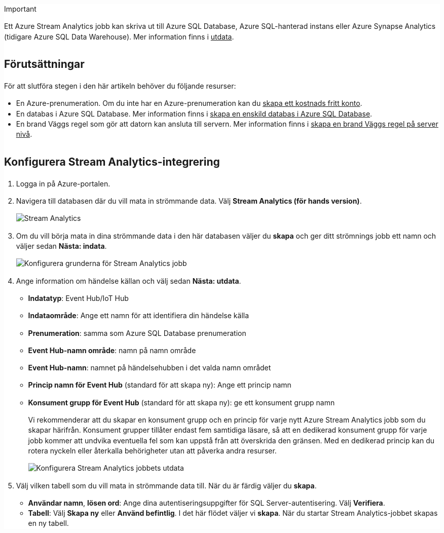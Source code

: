 > [!IMPORTANT]
> Ett Azure Stream Analytics jobb kan skriva ut till Azure SQL Database, Azure SQL-hanterad instans eller Azure Synapse Analytics (tidigare Azure SQL Data Warehouse). Mer information finns i [utdata](../../stream-analytics/sql-database-output.md).

## <a name="prerequisites"></a>Förutsättningar

För att slutföra stegen i den här artikeln behöver du följande resurser:

- En Azure-prenumeration. Om du inte har en Azure-prenumeration kan du [skapa ett kostnads fritt konto](https://azure.microsoft.com/free/).
- En databas i Azure SQL Database. Mer information finns i [skapa en enskild databas i Azure SQL Database](single-database-create-quickstart.md).
- En brand Väggs regel som gör att datorn kan ansluta till servern. Mer information finns i [skapa en brand Väggs regel på server nivå](firewall-create-server-level-portal-quickstart.md).

## <a name="configure-stream-analytics-integration"></a>Konfigurera Stream Analytics-integrering

1. Logga in på Azure-portalen.
2. Navigera till databasen där du vill mata in strömmande data. Välj **Stream Analytics (för hands version)**.

    ![Stream Analytics](./media/stream-data-stream-analytics-integration/stream-analytics.png)

3. Om du vill börja mata in dina strömmande data i den här databasen väljer du **skapa** och ger ditt strömnings jobb ett namn och väljer sedan **Nästa: indata**.

    ![Konfigurera grunderna för Stream Analytics jobb](./media/stream-data-stream-analytics-integration/create-job.png)

4. Ange information om händelse källan och välj sedan **Nästa: utdata**.

   - **Indatatyp**: Event Hub/IoT Hub
   - **Indataområde**: Ange ett namn för att identifiera din händelse källa
   - **Prenumeration**: samma som Azure SQL Database prenumeration
   - **Event Hub-namn område**: namn på namn område
   - **Event Hub-namn**: namnet på händelsehubben i det valda namn området
   - **Princip namn för Event Hub** (standard för att skapa ny): Ange ett princip namn
   - **Konsument grupp för Event Hub** (standard för att skapa ny): ge ett konsument grupp namn  

      Vi rekommenderar att du skapar en konsument grupp och en princip för varje nytt Azure Stream Analytics jobb som du skapar härifrån. Konsument grupper tillåter endast fem samtidiga läsare, så att en dedikerad konsument grupp för varje jobb kommer att undvika eventuella fel som kan uppstå från att överskrida den gränsen. Med en dedikerad princip kan du rotera nyckeln eller återkalla behörigheter utan att påverka andra resurser.

     ![Konfigurera Stream Analytics jobbets utdata](./media/stream-data-stream-analytics-integration/create-job-output.png)

5. Välj vilken tabell som du vill mata in strömmande data till. När du är färdig väljer du **skapa**.

   - **Användar namn**, **lösen ord**: Ange dina autentiseringsuppgifter för SQL Server-autentisering. Välj **Verifiera**.
   - **Tabell**: Välj **Skapa ny** eller **Använd befintlig**. I det här flödet väljer vi **skapa**. När du startar Stream Analytics-jobbet skapas en ny tabell.
